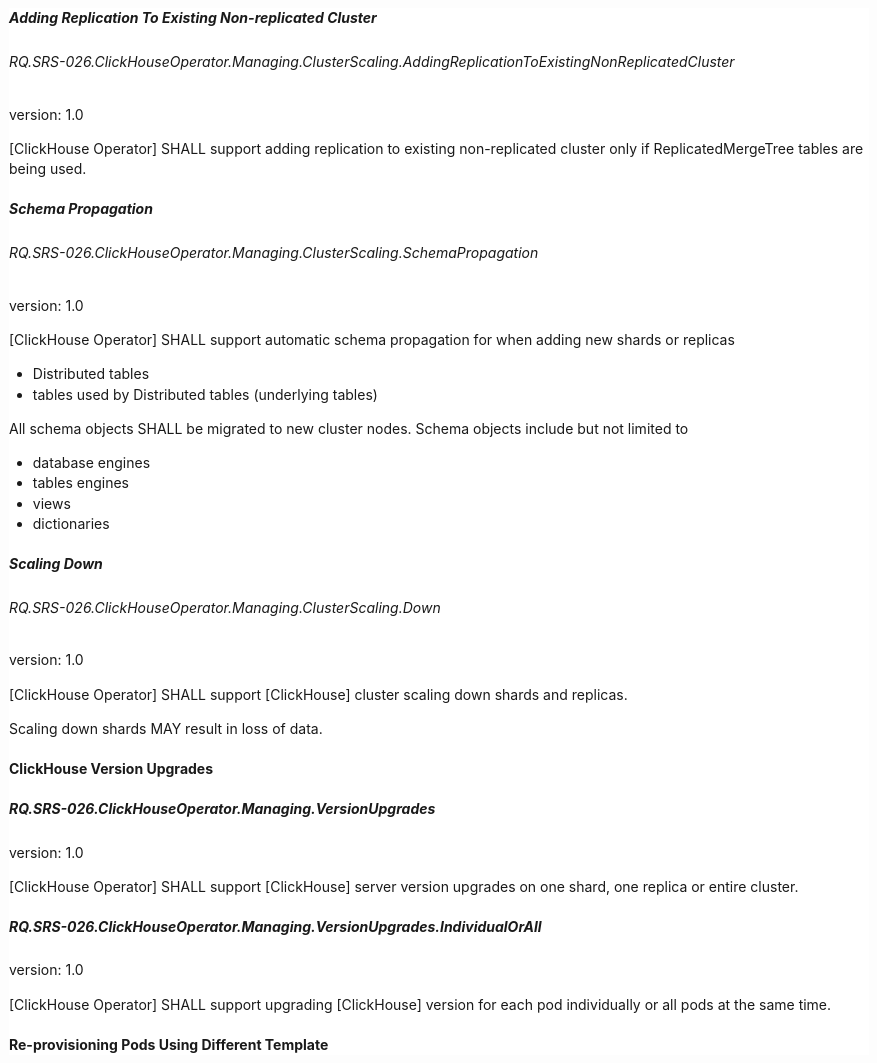 ##### Adding Replication To Existing Non-replicated Cluster

###### RQ.SRS-026.ClickHouseOperator.Managing.ClusterScaling.AddingReplicationToExistingNonReplicatedCluster
version: 1.0

[ClickHouse Operator] SHALL support adding replication to existing non-replicated cluster
only if ReplicatedMergeTree tables are being used.

##### Schema Propagation

###### RQ.SRS-026.ClickHouseOperator.Managing.ClusterScaling.SchemaPropagation
version: 1.0

[ClickHouse Operator] SHALL support automatic schema propagation for
when adding new shards or replicas

* Distributed tables
* tables used by Distributed tables (underlying tables)

All schema objects SHALL be migrated to new cluster nodes. Schema objects include but not limited to

* database engines
* tables engines
* views
* dictionaries

##### Scaling Down

###### RQ.SRS-026.ClickHouseOperator.Managing.ClusterScaling.Down
version: 1.0

[ClickHouse Operator] SHALL support [ClickHouse] cluster scaling down shards and replicas.

Scaling down shards MAY result in loss of data.

#### ClickHouse Version Upgrades

##### RQ.SRS-026.ClickHouseOperator.Managing.VersionUpgrades
version: 1.0

[ClickHouse Operator] SHALL support [ClickHouse] server version upgrades
on one shard, one replica or entire cluster.

##### RQ.SRS-026.ClickHouseOperator.Managing.VersionUpgrades.IndividualOrAll
version: 1.0

[ClickHouse Operator] SHALL support upgrading [ClickHouse] version for each
pod individually or all pods at the same time.

#### Re-provisioning Pods Using Different Template
